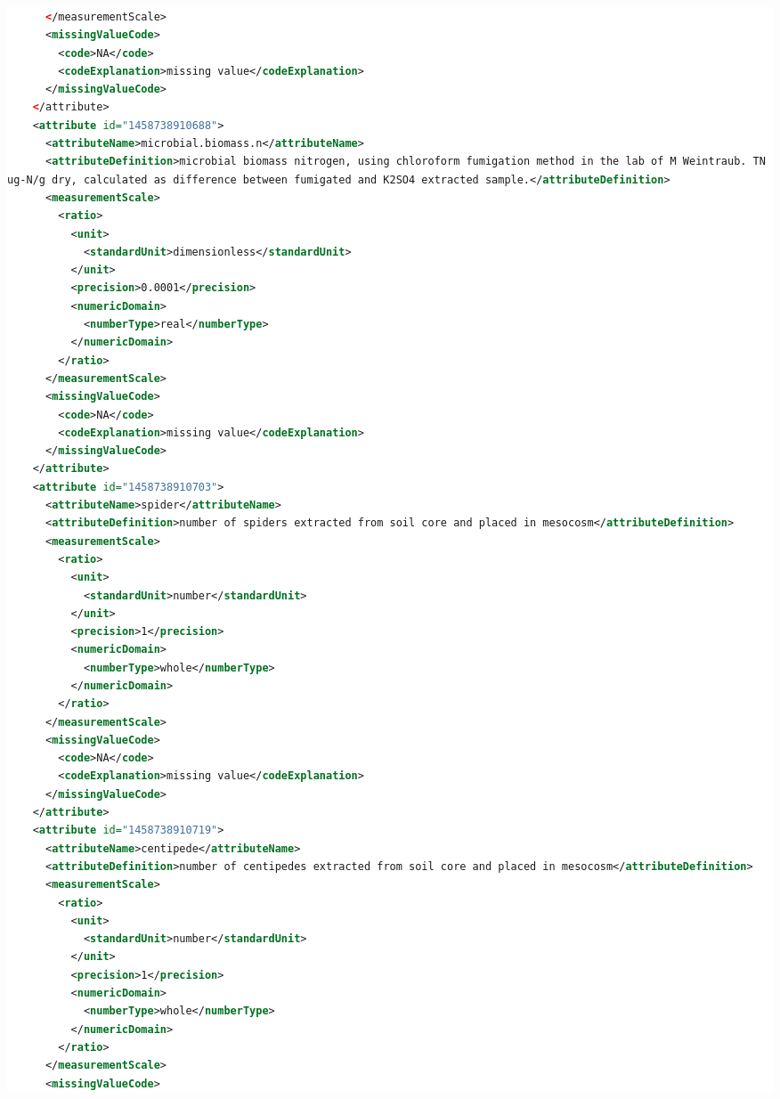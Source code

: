 ```xml
      </measurementScale>
      <missingValueCode>
        <code>NA</code>
        <codeExplanation>missing value</codeExplanation>
      </missingValueCode>
    </attribute>
    <attribute id="1458738910688">
      <attributeName>microbial.biomass.n</attributeName>
      <attributeDefinition>microbial biomass nitrogen, using chloroform fumigation method in the lab of M Weintraub. TN ug-N/g dry, calculated as difference between fumigated and K2SO4 extracted sample.</attributeDefinition>
      <measurementScale>
        <ratio>
          <unit>
            <standardUnit>dimensionless</standardUnit>
          </unit>
          <precision>0.0001</precision>
          <numericDomain>
            <numberType>real</numberType>
          </numericDomain>
        </ratio>
      </measurementScale>
      <missingValueCode>
        <code>NA</code>
        <codeExplanation>missing value</codeExplanation>
      </missingValueCode>
    </attribute>
    <attribute id="1458738910703">
      <attributeName>spider</attributeName>
      <attributeDefinition>number of spiders extracted from soil core and placed in mesocosm</attributeDefinition>
      <measurementScale>
        <ratio>
          <unit>
            <standardUnit>number</standardUnit>
          </unit>
          <precision>1</precision>
          <numericDomain>
            <numberType>whole</numberType>
          </numericDomain>
        </ratio>
      </measurementScale>
      <missingValueCode>
        <code>NA</code>
        <codeExplanation>missing value</codeExplanation>
      </missingValueCode>
    </attribute>
    <attribute id="1458738910719">
      <attributeName>centipede</attributeName>
      <attributeDefinition>number of centipedes extracted from soil core and placed in mesocosm</attributeDefinition>
      <measurementScale>
        <ratio>
          <unit>
            <standardUnit>number</standardUnit>
          </unit>
          <precision>1</precision>
          <numericDomain>
            <numberType>whole</numberType>
          </numericDomain>
        </ratio>
      </measurementScale>
      <missingValueCode>
```